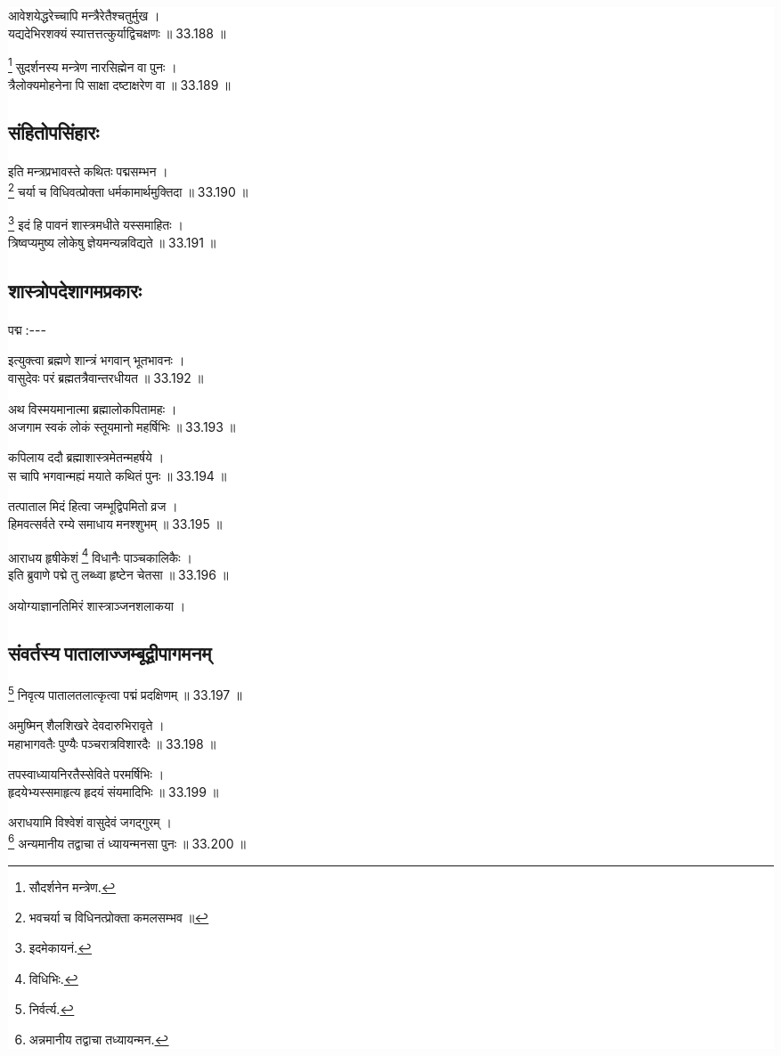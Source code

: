 आवेशयेद्धरेच्चापि मन्त्रैरेतैश्चतुर्मुख ।  
यद्यदेभिरशक्यं स्यात्तत्तत्कुर्याद्विचक्षणः ॥ 33.188 ॥

[^117] सुदर्शनस्य मन्त्रेण नारसिह्मेन वा पुनः ।  
त्रैलोक्यमोहनेना पि साक्षा दष्टाक्षरेण वा ॥ 33.189 ॥


[^117]: सौदर्शनेन मन्त्रेण.


## संहितोपसिंहारः

इति मन्त्रप्रभावस्ते कथितः पद्मसम्भन ।  
[^118] चर्या च विधिवत्प्रोक्ता धर्मकामार्थमुक्तिदा ॥ 33.190 ॥


[^118]: भवचर्या च विधिनत्प्रोक्ता कमलसम्भव ॥


[^119] इदं हि पावनं शास्त्रमधीते यस्समाहितः ।  
त्रिष्वप्यमुष्य लोकेषु ज्ञेयमन्यन्नविद्यते ॥ 33.191 ॥


[^119]: इदमेकायनं.


## शास्त्रोपदेशागमप्रकारः

पद्म :---

इत्युक्त्वा ब्रह्मणे शान्त्रं भगवान् भूतभावनः ।  
वासुदेवः परं ब्रह्मतत्रैवान्तरधीयत ॥ 33.192 ॥

अथ विस्मयमानात्मा ब्रह्मालोकपितामहः ।  
अजगाम स्वकं लोकं स्तूयमानो महर्षिभिः ॥ 33.193 ॥

कपिलाय ददौ ब्रह्माशास्त्रमेतन्महर्षये ।  
स चापि भगवान्मह्यं मयाते कथितं पुनः ॥ 33.194 ॥

तत्पाताल मिदं हित्वा जम्भूद्विपमितो व्रज ।  
हिमवत्सर्वते रम्ये समाधाय मनश्शुभम् ॥ 33.195 ॥

आराधय हृषीकेशं [^120] विधानैः पाञ्चकालिकैः ।  
इति ब्रुवाणे पद्मे तु लब्ध्वा हृष्टेन चेतसा ॥ 33.196 ॥


[^120]: विधिभिः.


अयोग्याज्ञानतिमिरं शास्त्राञ्जनशलाकया ।  
## संवर्तस्य पातालाज्जम्बूद्वीपागमनम्

[^121] निवृत्य पातालतलात्कृत्वा पद्मं प्रदक्षिणम् ॥ 33.197 ॥


[^121]: निर्वर्त्य.


अमुष्मिन् शैलशिखरे देवदारुभिरावृते ।  
महाभागवतैः पुण्यैः पञ्चरात्रविशारदैः ॥ 33.198 ॥

तपस्वाध्यायनिरतैस्सेविते परमर्षिभिः ।  
हृदयेभ्यस्समाहृत्य हृदयं संयमादिभिः ॥ 33.199 ॥

अराधयामि विश्वेशं वासुदेवं जगद्गुरम् ।  
[^122] अन्यमानीय तद्वाचा तं ध्यायन्मनसा पुनः ॥ 33.200 ॥


[^1]: सर्वान् इति. क्वचित्पाठः.
[^2]: प्रोच्यमानै र्यथाप्रीतिः.
[^3]: बन्धुकोशं.
[^4]: बन्धुमस्तकम्.
[^5]: जयेणांशौ.
[^6]: पद्मां च दत्तं.
[^7]: विक्रमौ.
[^8]: महामोयम्.
[^9]: पुरुषो महान्.
[^10]: कुर्यात्.
[^11]: सङ्कर्षणविनायकाः.
[^12]: नान्तानि.
[^13]: श्रीधरं पश्चात् श्रत्रुं.
[^14]: भद्रपाणिदक्षकमान्तिमौ.
[^15]: सर्गिणं पाप.
[^16]: समघाननं.
[^17]: स्ता एव.
[^18]: पारत्य्रादि.
[^19]: कोशेषु सर्वेषु एवमेवास्ति.
[^20]: केशं मर्त्य. भल्लायुधे दधौ.
[^21]: कुम्भं मधोश्शत्रुं इति.
[^22]: पुनः.
[^23]: स्तं देवन दृष्टयः.
[^24]: मद्विजयाननः.
[^25]: द्विजयः कुम्भमाधवौ.
[^26]: श्रीधरो विजयगोपनौ । श्रीविघ्नेशौ.
[^27]: मनुं.
[^28]: पातरौ ?
[^29]: क्रोधाखेयौ.
[^30]: कालं पवित्रं कमलं.
[^31]: भानुमन्तं मधोश्शत्रुं इति स्यात्.
[^32]: बुद्धिमहङ्कारं मन.
[^33]: बन्धु.
[^34]: नतिप्रान्तं दीपान्तं.
[^35]: क्वचित्कोशे पाददौ अक्षरद्वयत्रुटिः. अथ " वायुनतिमत् इत्यस्ति अन्यत्र---इति वायु र्मतिर्मत्स्यात्" इति दृश्यते.
[^36]: वह्निं ब्रह्मगुहालयौ.
[^37]: मधोशरत्रुमन्दरं.
[^38]: रामपञ्चकं.
[^39]: सुभगं.
[^40]: पापहन्ता च रामश्च.
[^41]: मन्त्रस्य धूपादीनां.
[^42]: क्वचित्कोशे " प्रथमं चेदनो...न्धूपान्दुरितात्मवान्" इति दृश्यते. अन्यत्र यथापाङ्त्कां दृश्यते. शुद्धरोशसंवाद श्शुद्धिकरः.
[^43]: राजमुष्टिमनुस्कारं---सप्तकम्.
[^44]: गोधनान्.
[^45]: मप्यायनमानयनमाचरेत्.
[^46]: दधितारकं.
[^47]: मनिलं किञ्च.
[^48]: अथाङ्गिरस.
[^49]: सर्वत्राक्षरत्रुटिः.
[^50]: अभग्न.
[^51]: द्विनीलयम्.
[^52]: विश्वेश्वरम्.
[^53]: " दक्षादीशानादि देवान्मायाज्जम्."
[^54]: मथोश्शत्रुं इति स्यात्.
[^55]: र्णगोभूति. र्णभोनिधिः.
[^56]: उन्नतस्य.
[^57]: हृत्वा.
[^58]: भव्यं भविष्यच्च.
[^59]: धारिणीम्.
[^60]: दारुणम.
[^61]: वह्निमपश्चिमं.
[^62]: ध्रुवं.
[^63]: तथा चादौ दूरदृष्टि शुभप्रदौ.
[^64]: मुष्टं इति स्यात्किम्.
[^65]: रामोपि तद्बन्धो.
[^66]: जद्वयं.
[^67]: मितीर.
[^68]: लोहं तैल.
[^69]: उत्तरे पङ्कजस्यैव मुखमासीत पुष्पिणः.
[^70]: पवित्रार्थं हृषी.
[^71]: वृष्टिं.
[^72]: वाताद्विः.
[^73]: पाषाणेषतरोमनुः.
[^74]: गदिनं व्यापिनं हस्तं सरस्यो वा.
[^75]: वह्निं हुताशनं विष्णुं.
[^76]: मथो शत्रुं.
[^77]: धारामम्.
[^78]: मनिलं.
[^79]: पिनाङ्गिशिरसोत्थितम्.
[^80]: आयामिनीभिर्ज्वालाभिः.
[^81]: रत्ना.
[^82]: दृष्टिभिः.
[^83]: सुभग.
[^84]: गगनं मेदनीं कुर्यास्मेदिनिं च दिवं.
[^85]: तथा वशम्.
[^86]: गीत---भागिनाम्.
[^87]: द्राविणां कठिणेय.
[^88]: श्शिरोभङ्गं.
[^89]: सूर्यादि.
[^90]: शिलावर्षमहाधारां.
[^91]: दिपतनं गव्यं न्यस्य.
[^92]: गव्यन्यस्य.
[^93]: मन्त्रे मन्त्र्यादेः.
[^94]: मनोहरं मन्त्रं प्रियादिष्टं.
[^95]: उद्गीथः करकी ब्रह्मन् प्रत्युतो मैधुनप्रिये.
[^96]: ब्रह्मन्...मथो मथुनतर्पिये.
[^97]: मामागच्छ.
[^98]: अत्रक्वचित्कोशे पद्यमेक मधिकमस्ति. यथा---" दिव्यान्योदनवासांसि कुसुमान्य नुलेपनम् । पादुकाञ्जनखड्गादीन् भुषणानि रसायनम् ॥" इति.
[^99]: रक्त.
[^100]: यदन्यं.
[^101]: पद्मिनीं तां.
[^102]: दक्षाख्यं.
[^103]: कमलानलौ.
[^104]: कुङ्कुमं वापि तद्वाहनमु.
[^105]: किं कार्यमिति.
[^106]: कथयिष्ये यथातथम्.
[^107]: सप्ताक्षराण्यथो दक्षगोपनौ.
[^108]: "गुरुर्बन्धुः" इत्यात्यर्धत्रयं क्वचिदधिकमस्ति.
[^109]: भृगु.
[^110]: पवनौ पीतगोपनौ पश्चिमानलौ.
[^111]: भक्तिः.
[^112]: तमावेशे नि.
[^113]: यस्तेनास्यभि.
[^114]: माप्या.
[^115]: स्फुटस्थो पानक.
[^116]: एनसा.
[^122]: अन्नमानीय तद्वाचा तध्यायन्मन.
[^123]: रक्षादिमन्त्र माद्यन्ते.
[^124]: ब्रह्म---इत्यध्यायस्त्रयस्त्रिं शच्चर्यापादः प्रकीर्तित इति अर्धङ्केषु चित्कोशेषु दृश्यते ॥